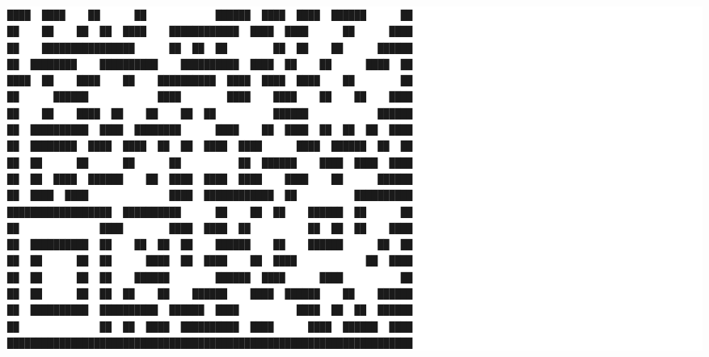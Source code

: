 ```
████  ████    ██      ██            ██████  ████  ████  ██████      ██
██    ██    ██  ██  ████    ████████████  ████  ████      ██      ████
██    ████████████████      ██  ██  ██        ██  ██    ██      ██████
██  ████████    ██████████    ██████████  ████  ██    ██      ████  ██
████  ██    ████    ██    ██████████  ████  ████  ████    ██        ██
██      ██████            ████        ████    ████    ██    ██    ████
██    ██    ████  ██    ██    ██  ██          ██████            ██████
██  ██████████  ████  ████████      ████    ██  ████  ██  ██  ██  ████
██  ████████  ████  ████  ██  ██  ████  ████      ████  ██████  ██  ██
██  ██      ██      ██      ██          ██  ██████    ████  ████  ████
██  ██  ████  ██████    ██  ████  ████  ████    ████    ██      ██████
██  ████  ████              ████  ████████████  ██          ██████████
██████████████████  ██████████      ██    ██  ██    ██████  ██      ██
██              ████        ████  ████  ██          ██  ██  ██    ████
██  ██████████  ██    ██  ██  ██    ██████    ██    ██████      ██  ██
██  ██      ██  ██      ████  ██  ████    ██  ████            ██  ████
██  ██      ██  ██    ██████        ██████  ████      ████          ██
██  ██      ██  ██  ██    ██    ██████    ████  ██████    ██    ██████
██  ██████████  ██████████  ██████  ████          ████  ██  ██  ██████
██              ██  ██  ████  ██████████  ████      ████  ██████  ████
██████████████████████████████████████████████████████████████████████
```

